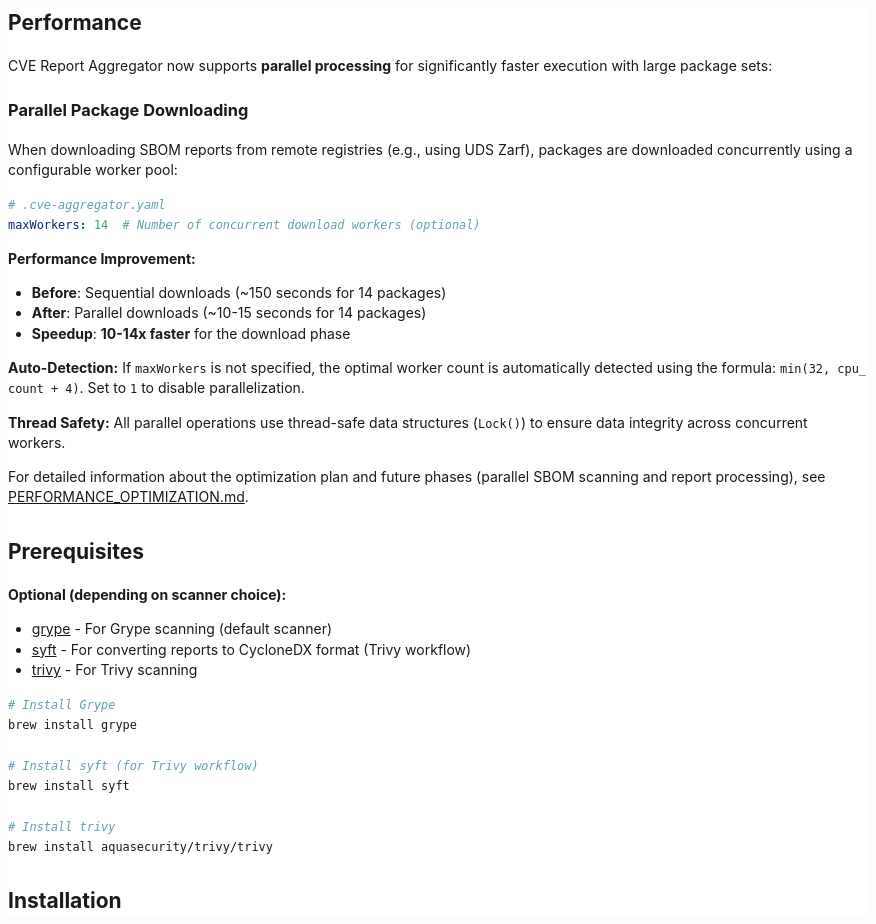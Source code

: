 ## Performance

CVE Report Aggregator now supports **parallel processing** for significantly faster execution with large package sets:

### Parallel Package Downloading

When downloading SBOM reports from remote registries (e.g., using UDS Zarf), packages are downloaded concurrently using
a configurable worker pool:

```yaml
# .cve-aggregator.yaml
maxWorkers: 14  # Number of concurrent download workers (optional)
```

**Performance Improvement:**

- **Before**: Sequential downloads (~150 seconds for 14 packages)
- **After**: Parallel downloads (~10-15 seconds for 14 packages)
- **Speedup**: **10-14x faster** for the download phase

**Auto-Detection:** If `maxWorkers` is not specified, the optimal worker count is automatically detected using the
formula: `min(32, cpu_count + 4)`. Set to `1` to disable parallelization.

**Thread Safety:** All parallel operations use thread-safe data structures (`Lock()`) to ensure data integrity across
concurrent workers.

For detailed information about the optimization plan and future phases (parallel SBOM scanning and report processing),
see [PERFORMANCE_OPTIMIZATION.md](PERFORMANCE_OPTIMIZATION.md).

## Prerequisites

**Optional (depending on scanner choice):**

- [grype](https://github.com/anchore/grype) - For Grype scanning (default scanner)
- [syft](https://github.com/anchore/syft) - For converting reports to CycloneDX format (Trivy workflow)
- [trivy](https://github.com/aquasecurity/trivy) - For Trivy scanning

```bash
# Install Grype
brew install grype

# Install syft (for Trivy workflow)
brew install syft

# Install trivy
brew install aquasecurity/trivy/trivy
```

## Installation
